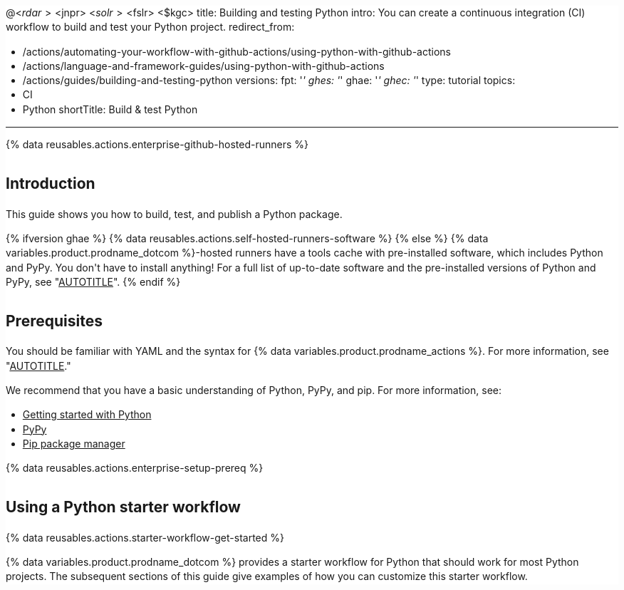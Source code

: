 @<$rdar> <$jnpr> <$solr> <$fslr> <$kgc>
title: Building and testing Python
intro: You can create a continuous integration (CI) workflow to build and test your Python project.
redirect_from:
  - /actions/automating-your-workflow-with-github-actions/using-python-with-github-actions
  - /actions/language-and-framework-guides/using-python-with-github-actions
  - /actions/guides/building-and-testing-python
versions:
  fpt: '*'
  ghes: '*'
  ghae: '*'
  ghec: '*'
type: tutorial
topics:
  - CI
  - Python
shortTitle: Build & test Python
---

{% data reusables.actions.enterprise-github-hosted-runners %}

## Introduction

This guide shows you how to build, test, and publish a Python package.

{% ifversion ghae %}
{% data reusables.actions.self-hosted-runners-software %}
{% else %} {% data variables.product.prodname_dotcom %}-hosted runners have a tools cache with pre-installed software, which includes Python and PyPy. You don't have to install anything! For a full list of up-to-date software and the pre-installed versions of Python and PyPy, see "[AUTOTITLE](/actions/using-github-hosted-runners/about-github-hosted-runners#supported-software)".
{% endif %}

## Prerequisites

You should be familiar with YAML and the syntax for {% data variables.product.prodname_actions %}. For more information, see "[AUTOTITLE](/actions/learn-github-actions)."

We recommend that you have a basic understanding of Python, PyPy, and pip. For more information, see:
- [Getting started with Python](https://www.python.org/about/gettingstarted/)
- [PyPy](https://pypy.org/)
- [Pip package manager](https://pypi.org/project/pip/)

{% data reusables.actions.enterprise-setup-prereq %}

## Using a Python starter workflow

{% data reusables.actions.starter-workflow-get-started %}

{% data variables.product.prodname_dotcom %} provides a starter workflow for Python that should work for most Python projects. The subsequent sections of this guide give examples of how you can customize this starter workflow.
